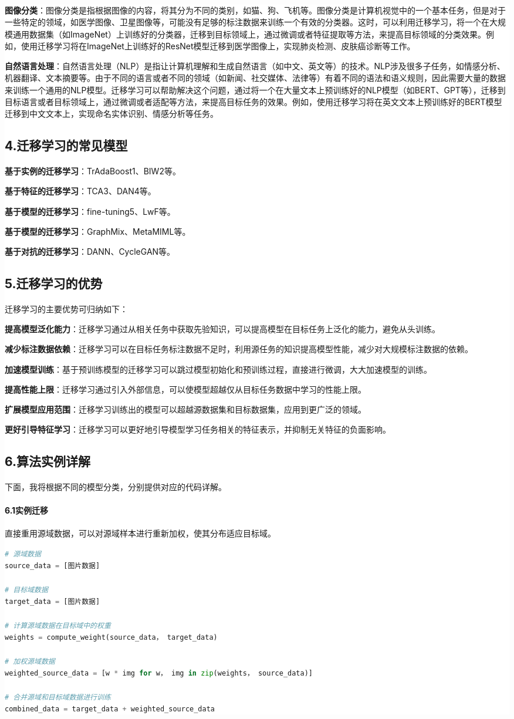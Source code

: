 **图像分类**：图像分类是指根据图像的内容，将其分为不同的类别，如猫、狗、飞机等。图像分类是计算机视觉中的一个基本任务，但是对于一些特定的领域，如医学图像、卫星图像等，可能没有足够的标注数据来训练一个有效的分类器。这时，可以利用迁移学习，将一个在大规模通用数据集（如ImageNet）上训练好的分类器，迁移到目标领域上，通过微调或者特征提取等方法，来提高目标领域的分类效果。例如，使用迁移学习将在ImageNet上训练好的ResNet模型迁移到医学图像上，实现肺炎检测、皮肤癌诊断等工作。

**自然语言处理**：自然语言处理（NLP）是指让计算机理解和生成自然语言（如中文、英文等）的技术。NLP涉及很多子任务，如情感分析、机器翻译、文本摘要等。由于不同的语言或者不同的领域（如新闻、社交媒体、法律等）有着不同的语法和语义规则，因此需要大量的数据来训练一个通用的NLP模型。迁移学习可以帮助解决这个问题，通过将一个在大量文本上预训练好的NLP模型（如BERT、GPT等），迁移到目标语言或者目标领域上，通过微调或者适配等方法，来提高目标任务的效果。例如，使用迁移学习将在英文文本上预训练好的BERT模型迁移到中文文本上，实现命名实体识别、情感分析等任务。

## 4.迁移学习的常见模型

**基于实例的迁移学习**：TrAdaBoost1、BIW2等。

**基于特征的迁移学习**：TCA3、DAN4等。

**基于模型的迁移学习**：fine-tuning5、LwF等。

**基于模型的迁移学习**：GraphMix、MetaMIML等。

**基于对抗的迁移学习**：DANN、CycleGAN等。

## 5.迁移学习的优势

迁移学习的主要优势可归纳如下：

**提高模型泛化能力**：迁移学习通过从相关任务中获取先验知识，可以提高模型在目标任务上泛化的能力，避免从头训练。

**减少标注数据依赖**：迁移学习可以在目标任务标注数据不足时，利用源任务的知识提高模型性能，减少对大规模标注数据的依赖。

**加速模型训练**：基于预训练模型的迁移学习可以跳过模型初始化和预训练过程，直接进行微调，大大加速模型的训练。

**提高性能上限**：迁移学习通过引入外部信息，可以使模型超越仅从目标任务数据中学习的性能上限。

**扩展模型应用范围**：迁移学习训练出的模型可以超越源数据集和目标数据集，应用到更广泛的领域。

**更好引导特征学习**：迁移学习可以更好地引导模型学习任务相关的特征表示，并抑制无关特征的负面影响。

## 6.算法实例详解

下面，我将根据不同的模型分类，分别提供对应的代码详解。

#### 6.1实例迁移

直接重用源域数据，可以对源域样本进行重新加权，使其分布适应目标域。

```python
# 源域数据 
source_data = [图片数据]  

# 目标域数据
target_data = [图片数据]

# 计算源域数据在目标域中的权重  
weights = compute_weight(source_data， target_data) 

# 加权源域数据
weighted_source_data = [w * img for w， img in zip(weights， source_data)]

# 合并源域和目标域数据进行训练
combined_data = target_data + weighted_source_data
```
